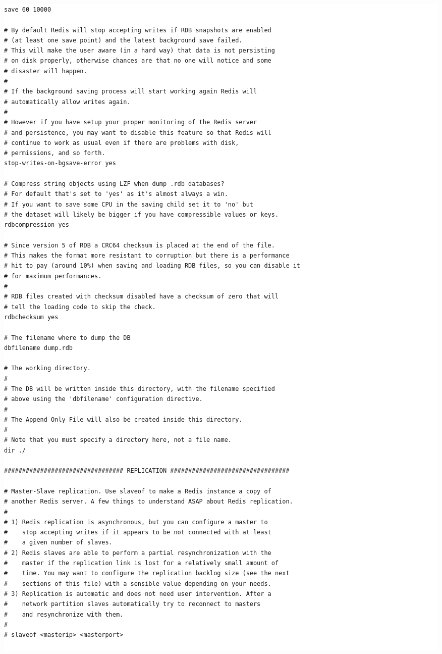 ```properties
save 60 10000
 
# By default Redis will stop accepting writes if RDB snapshots are enabled
# (at least one save point) and the latest background save failed.
# This will make the user aware (in a hard way) that data is not persisting
# on disk properly, otherwise chances are that no one will notice and some
# disaster will happen.
#
# If the background saving process will start working again Redis will
# automatically allow writes again.
#
# However if you have setup your proper monitoring of the Redis server
# and persistence, you may want to disable this feature so that Redis will
# continue to work as usual even if there are problems with disk,
# permissions, and so forth.
stop-writes-on-bgsave-error yes
 
# Compress string objects using LZF when dump .rdb databases?
# For default that's set to 'yes' as it's almost always a win.
# If you want to save some CPU in the saving child set it to 'no' but
# the dataset will likely be bigger if you have compressible values or keys.
rdbcompression yes
 
# Since version 5 of RDB a CRC64 checksum is placed at the end of the file.
# This makes the format more resistant to corruption but there is a performance
# hit to pay (around 10%) when saving and loading RDB files, so you can disable it
# for maximum performances.
#
# RDB files created with checksum disabled have a checksum of zero that will
# tell the loading code to skip the check.
rdbchecksum yes
 
# The filename where to dump the DB
dbfilename dump.rdb
 
# The working directory.
#
# The DB will be written inside this directory, with the filename specified
# above using the 'dbfilename' configuration directive.
#
# The Append Only File will also be created inside this directory.
#
# Note that you must specify a directory here, not a file name.
dir ./
 
################################# REPLICATION #################################
 
# Master-Slave replication. Use slaveof to make a Redis instance a copy of
# another Redis server. A few things to understand ASAP about Redis replication.
#
# 1) Redis replication is asynchronous, but you can configure a master to
#    stop accepting writes if it appears to be not connected with at least
#    a given number of slaves.
# 2) Redis slaves are able to perform a partial resynchronization with the
#    master if the replication link is lost for a relatively small amount of
#    time. You may want to configure the replication backlog size (see the next
#    sections of this file) with a sensible value depending on your needs.
# 3) Replication is automatic and does not need user intervention. After a
#    network partition slaves automatically try to reconnect to masters
#    and resynchronize with them.
#
# slaveof <masterip> <masterport>
 
```
